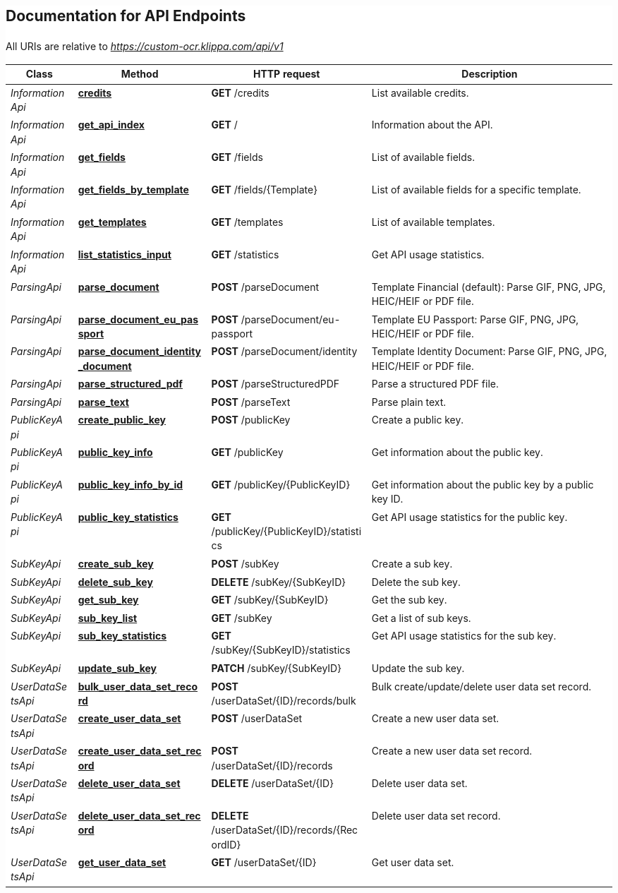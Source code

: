 ## Documentation for API Endpoints

All URIs are relative to *https://custom-ocr.klippa.com/api/v1*

Class | Method | HTTP request | Description
------------ | ------------- | ------------- | -------------
*InformationApi* | [**credits**](docs/InformationApi.md#credits) | **GET** /credits | List available credits.
*InformationApi* | [**get_api_index**](docs/InformationApi.md#get_api_index) | **GET** / | Information about the API.
*InformationApi* | [**get_fields**](docs/InformationApi.md#get_fields) | **GET** /fields | List of available fields.
*InformationApi* | [**get_fields_by_template**](docs/InformationApi.md#get_fields_by_template) | **GET** /fields/{Template} | List of available fields for a specific template.
*InformationApi* | [**get_templates**](docs/InformationApi.md#get_templates) | **GET** /templates | List of available templates.
*InformationApi* | [**list_statistics_input**](docs/InformationApi.md#list_statistics_input) | **GET** /statistics | Get API usage statistics.
*ParsingApi* | [**parse_document**](docs/ParsingApi.md#parse_document) | **POST** /parseDocument | Template Financial (default): Parse GIF, PNG, JPG, HEIC/HEIF or PDF file.
*ParsingApi* | [**parse_document_eu_passport**](docs/ParsingApi.md#parse_document_eu_passport) | **POST** /parseDocument/eu-passport | Template EU Passport: Parse GIF, PNG, JPG, HEIC/HEIF or PDF file.
*ParsingApi* | [**parse_document_identity_document**](docs/ParsingApi.md#parse_document_identity_document) | **POST** /parseDocument/identity | Template Identity Document: Parse GIF, PNG, JPG, HEIC/HEIF or PDF file.
*ParsingApi* | [**parse_structured_pdf**](docs/ParsingApi.md#parse_structured_pdf) | **POST** /parseStructuredPDF | Parse a structured PDF file.
*ParsingApi* | [**parse_text**](docs/ParsingApi.md#parse_text) | **POST** /parseText | Parse plain text.
*PublicKeyApi* | [**create_public_key**](docs/PublicKeyApi.md#create_public_key) | **POST** /publicKey | Create a public key.
*PublicKeyApi* | [**public_key_info**](docs/PublicKeyApi.md#public_key_info) | **GET** /publicKey | Get information about the public key.
*PublicKeyApi* | [**public_key_info_by_id**](docs/PublicKeyApi.md#public_key_info_by_id) | **GET** /publicKey/{PublicKeyID} | Get information about the public key by a public key ID.
*PublicKeyApi* | [**public_key_statistics**](docs/PublicKeyApi.md#public_key_statistics) | **GET** /publicKey/{PublicKeyID}/statistics | Get API usage statistics for the public key.
*SubKeyApi* | [**create_sub_key**](docs/SubKeyApi.md#create_sub_key) | **POST** /subKey | Create a sub key.
*SubKeyApi* | [**delete_sub_key**](docs/SubKeyApi.md#delete_sub_key) | **DELETE** /subKey/{SubKeyID} | Delete the sub key.
*SubKeyApi* | [**get_sub_key**](docs/SubKeyApi.md#get_sub_key) | **GET** /subKey/{SubKeyID} | Get the sub key.
*SubKeyApi* | [**sub_key_list**](docs/SubKeyApi.md#sub_key_list) | **GET** /subKey | Get a list of sub keys.
*SubKeyApi* | [**sub_key_statistics**](docs/SubKeyApi.md#sub_key_statistics) | **GET** /subKey/{SubKeyID}/statistics | Get API usage statistics for the sub key.
*SubKeyApi* | [**update_sub_key**](docs/SubKeyApi.md#update_sub_key) | **PATCH** /subKey/{SubKeyID} | Update the sub key.
*UserDataSetsApi* | [**bulk_user_data_set_record**](docs/UserDataSetsApi.md#bulk_user_data_set_record) | **POST** /userDataSet/{ID}/records/bulk | Bulk create/update/delete user data set record.
*UserDataSetsApi* | [**create_user_data_set**](docs/UserDataSetsApi.md#create_user_data_set) | **POST** /userDataSet | Create a new user data set.
*UserDataSetsApi* | [**create_user_data_set_record**](docs/UserDataSetsApi.md#create_user_data_set_record) | **POST** /userDataSet/{ID}/records | Create a new user data set record.
*UserDataSetsApi* | [**delete_user_data_set**](docs/UserDataSetsApi.md#delete_user_data_set) | **DELETE** /userDataSet/{ID} | Delete user data set.
*UserDataSetsApi* | [**delete_user_data_set_record**](docs/UserDataSetsApi.md#delete_user_data_set_record) | **DELETE** /userDataSet/{ID}/records/{RecordID} | Delete user data set record.
*UserDataSetsApi* | [**get_user_data_set**](docs/UserDataSetsApi.md#get_user_data_set) | **GET** /userDataSet/{ID} | Get user data set.